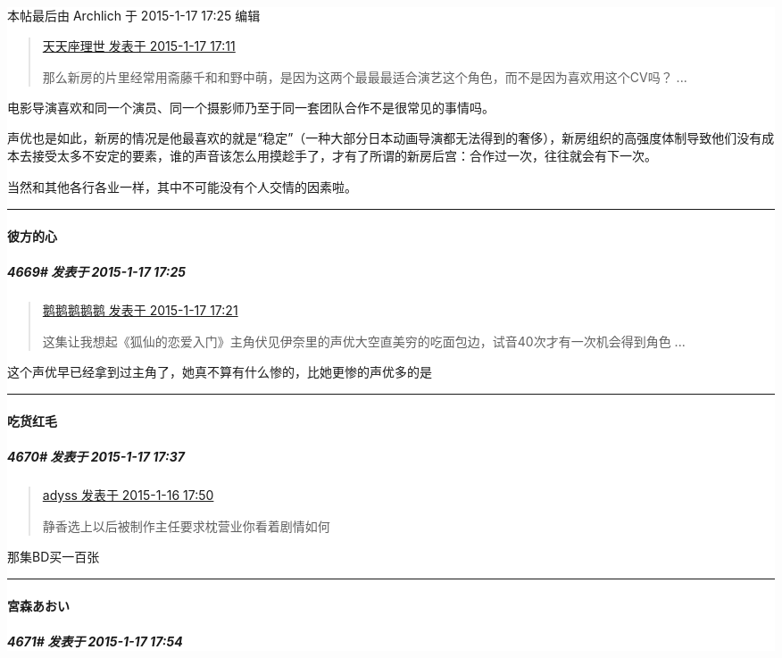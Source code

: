 

 本帖最后由 Archlich 于 2015-1-17 17:25 编辑 
<blockquote><a href="httphttps://bbs.saraba1st.com/2b/forum.php?mod=redirect&amp;goto=findpost&amp;pid=27800902&amp;ptid=1047378" target="_blank">天天座理世 发表于 2015-1-17 17:11</a>

那么新房的片里经常用斋藤千和和野中萌，是因为这两个最最最适合演艺这个角色，而不是因为喜欢用这个CV吗？ ...</blockquote>
电影导演喜欢和同一个演员、同一个摄影师乃至于同一套团队合作不是很常见的事情吗。


声优也是如此，新房的情况是他最喜欢的就是“稳定”（一种大部分日本动画导演都无法得到的奢侈），新房组织的高强度体制导致他们没有成本去接受太多不安定的要素，谁的声音该怎么用摸趁手了，才有了所谓的新房后宫：合作过一次，往往就会有下一次。


当然和其他各行各业一样，其中不可能没有个人交情的因素啦。







*****

####  彼方的心  
##### 4669#       发表于 2015-1-17 17:25



<blockquote><a href="httphttps://bbs.saraba1st.com/2b/forum.php?mod=redirect&amp;goto=findpost&amp;pid=27800981&amp;ptid=1047378" target="_blank">鹅鹅鹅鹅鹅 发表于 2015-1-17 17:21</a>

这集让我想起《狐仙的恋爱入门》主角伏见伊奈里的声优大空直美穷的吃面包边，试音40次才有一次机会得到角色 ...</blockquote>
这个声优早已经拿到过主角了，她真不算有什么惨的，比她更惨的声优多的是







*****

####  吃货红毛  
##### 4670#       发表于 2015-1-17 17:37



<blockquote><a href="httphttps://bbs.saraba1st.com/2b/forum.php?mod=redirect&amp;goto=findpost&amp;pid=27793167&amp;ptid=1047378" target="_blank">adyss 发表于 2015-1-16 17:50</a>

静香选上以后被制作主任要求枕营业你看着剧情如何</blockquote>
那集BD买一百张







*****

####  宮森あおい  
##### 4671#       发表于 2015-1-17 17:54


